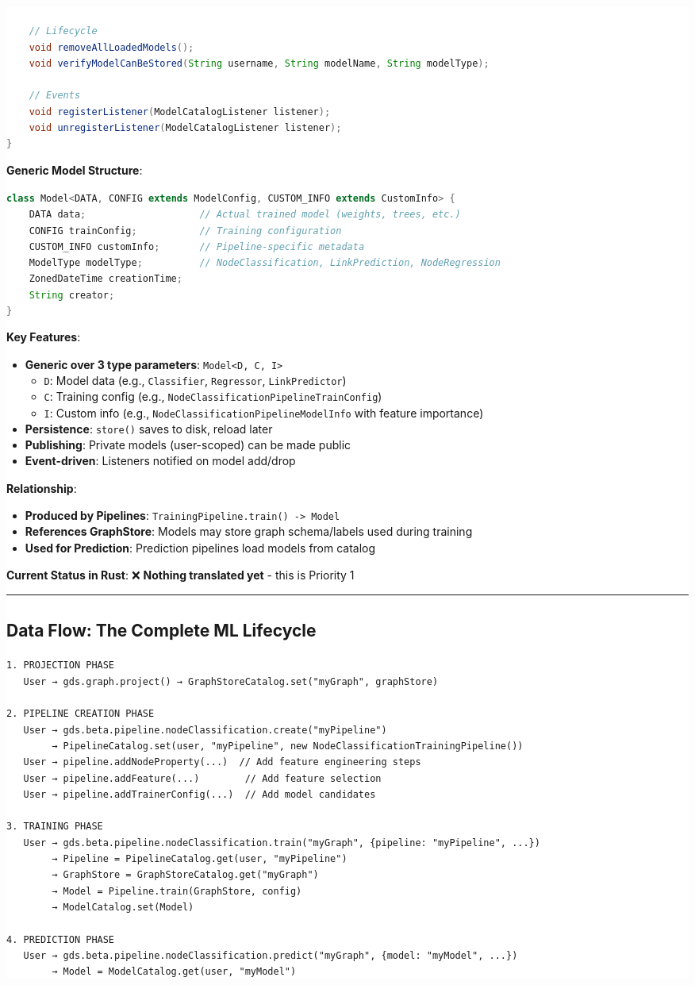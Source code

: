 ```java

    // Lifecycle
    void removeAllLoadedModels();
    void verifyModelCanBeStored(String username, String modelName, String modelType);

    // Events
    void registerListener(ModelCatalogListener listener);
    void unregisterListener(ModelCatalogListener listener);
}
```

**Generic Model Structure**:

```java
class Model<DATA, CONFIG extends ModelConfig, CUSTOM_INFO extends CustomInfo> {
    DATA data;                    // Actual trained model (weights, trees, etc.)
    CONFIG trainConfig;           // Training configuration
    CUSTOM_INFO customInfo;       // Pipeline-specific metadata
    ModelType modelType;          // NodeClassification, LinkPrediction, NodeRegression
    ZonedDateTime creationTime;
    String creator;
}
```

**Key Features**:

- **Generic over 3 type parameters**: `Model<D, C, I>`
  - `D`: Model data (e.g., `Classifier`, `Regressor`, `LinkPredictor`)
  - `C`: Training config (e.g., `NodeClassificationPipelineTrainConfig`)
  - `I`: Custom info (e.g., `NodeClassificationPipelineModelInfo` with feature importance)
- **Persistence**: `store()` saves to disk, reload later
- **Publishing**: Private models (user-scoped) can be made public
- **Event-driven**: Listeners notified on model add/drop

**Relationship**:

- **Produced by Pipelines**: `TrainingPipeline.train() -> Model`
- **References GraphStore**: Models may store graph schema/labels used during training
- **Used for Prediction**: Prediction pipelines load models from catalog

**Current Status in Rust**: ❌ **Nothing translated yet** - this is Priority 1

---

## Data Flow: The Complete ML Lifecycle

```
1. PROJECTION PHASE
   User → gds.graph.project() → GraphStoreCatalog.set("myGraph", graphStore)

2. PIPELINE CREATION PHASE
   User → gds.beta.pipeline.nodeClassification.create("myPipeline")
        → PipelineCatalog.set(user, "myPipeline", new NodeClassificationTrainingPipeline())
   User → pipeline.addNodeProperty(...)  // Add feature engineering steps
   User → pipeline.addFeature(...)        // Add feature selection
   User → pipeline.addTrainerConfig(...)  // Add model candidates

3. TRAINING PHASE
   User → gds.beta.pipeline.nodeClassification.train("myGraph", {pipeline: "myPipeline", ...})
        → Pipeline = PipelineCatalog.get(user, "myPipeline")
        → GraphStore = GraphStoreCatalog.get("myGraph")
        → Model = Pipeline.train(GraphStore, config)
        → ModelCatalog.set(Model)

4. PREDICTION PHASE
   User → gds.beta.pipeline.nodeClassification.predict("myGraph", {model: "myModel", ...})
        → Model = ModelCatalog.get(user, "myModel")
```